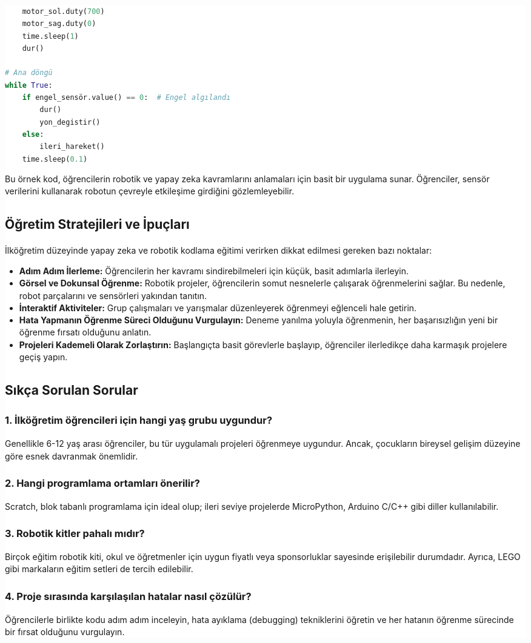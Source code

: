```python
    motor_sol.duty(700)
    motor_sag.duty(0)
    time.sleep(1)
    dur()

# Ana döngü
while True:
    if engel_sensör.value() == 0:  # Engel algılandı
        dur()
        yon_degistir()
    else:
        ileri_hareket()
    time.sleep(0.1)
```

Bu örnek kod, öğrencilerin robotik ve yapay zeka kavramlarını anlamaları için basit bir uygulama sunar. Öğrenciler, sensör verilerini kullanarak robotun çevreyle etkileşime girdiğini gözlemleyebilir.

## Öğretim Stratejileri ve İpuçları

İlköğretim düzeyinde yapay zeka ve robotik kodlama eğitimi verirken dikkat edilmesi gereken bazı noktalar:

- **Adım Adım İlerleme:** Öğrencilerin her kavramı sindirebilmeleri için küçük, basit adımlarla ilerleyin.
- **Görsel ve Dokunsal Öğrenme:** Robotik projeler, öğrencilerin somut nesnelerle çalışarak öğrenmelerini sağlar. Bu nedenle, robot parçalarını ve sensörleri yakından tanıtın.
- **İnteraktif Aktiviteler:** Grup çalışmaları ve yarışmalar düzenleyerek öğrenmeyi eğlenceli hale getirin.
- **Hata Yapmanın Öğrenme Süreci Olduğunu Vurgulayın:** Deneme yanılma yoluyla öğrenmenin, her başarısızlığın yeni bir öğrenme fırsatı olduğunu anlatın.
- **Projeleri Kademeli Olarak Zorlaştırın:** Başlangıçta basit görevlerle başlayıp, öğrenciler ilerledikçe daha karmaşık projelere geçiş yapın.

## Sıkça Sorulan Sorular

### 1. İlköğretim öğrencileri için hangi yaş grubu uygundur?
Genellikle 6-12 yaş arası öğrenciler, bu tür uygulamalı projeleri öğrenmeye uygundur. Ancak, çocukların bireysel gelişim düzeyine göre esnek davranmak önemlidir.

### 2. Hangi programlama ortamları önerilir?
Scratch, blok tabanlı programlama için ideal olup; ileri seviye projelerde MicroPython, Arduino C/C++ gibi diller kullanılabilir.

### 3. Robotik kitler pahalı mıdır?
Birçok eğitim robotik kiti, okul ve öğretmenler için uygun fiyatlı veya sponsorluklar sayesinde erişilebilir durumdadır. Ayrıca, LEGO gibi markaların eğitim setleri de tercih edilebilir.

### 4. Proje sırasında karşılaşılan hatalar nasıl çözülür?
Öğrencilerle birlikte kodu adım adım inceleyin, hata ayıklama (debugging) tekniklerini öğretin ve her hatanın öğrenme sürecinde bir fırsat olduğunu vurgulayın.
